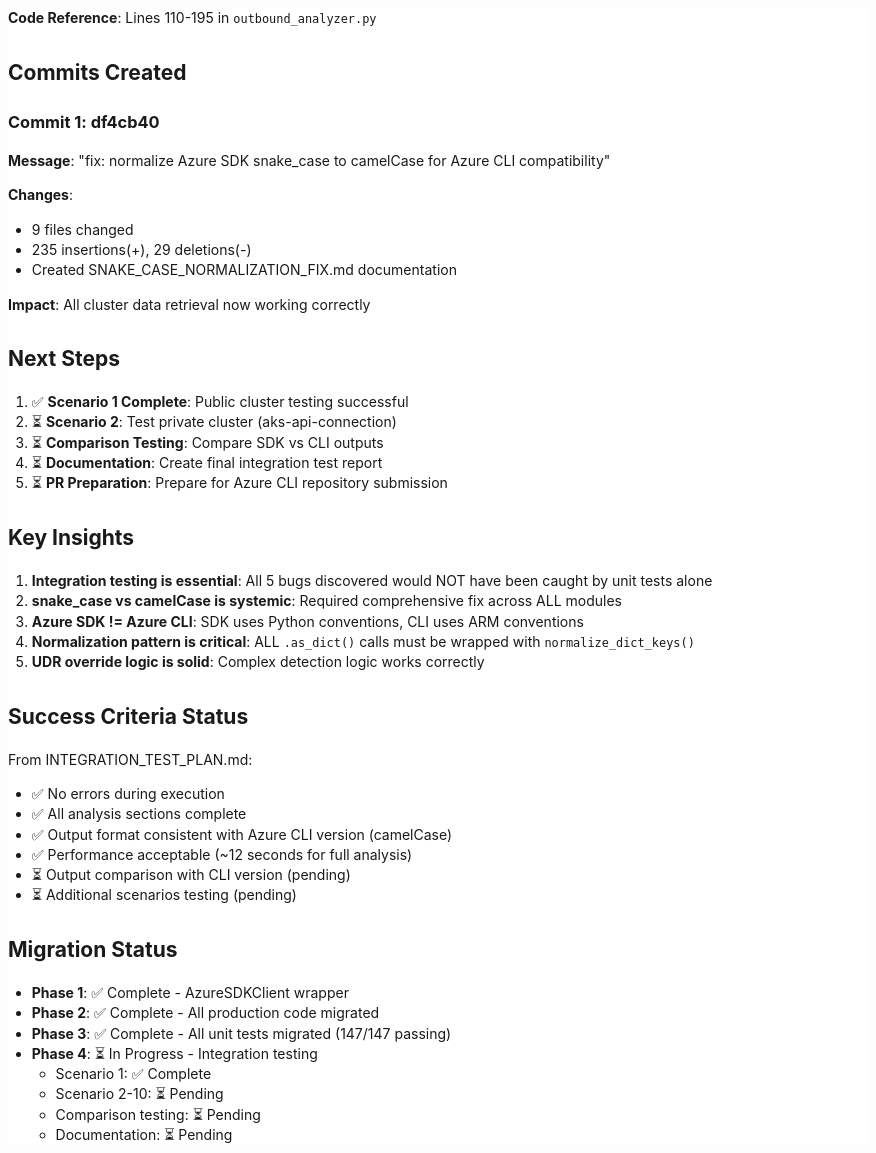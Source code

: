 **Code Reference**: Lines 110-195 in `outbound_analyzer.py`

## Commits Created

### Commit 1: df4cb40
**Message**: "fix: normalize Azure SDK snake_case to camelCase for Azure CLI compatibility"

**Changes**:
- 9 files changed
- 235 insertions(+), 29 deletions(-)
- Created SNAKE_CASE_NORMALIZATION_FIX.md documentation

**Impact**: All cluster data retrieval now working correctly

## Next Steps

1. ✅ **Scenario 1 Complete**: Public cluster testing successful
2. ⏳ **Scenario 2**: Test private cluster (aks-api-connection)
3. ⏳ **Comparison Testing**: Compare SDK vs CLI outputs
4. ⏳ **Documentation**: Create final integration test report
5. ⏳ **PR Preparation**: Prepare for Azure CLI repository submission

## Key Insights

1. **Integration testing is essential**: All 5 bugs discovered would NOT have been caught by unit tests alone
2. **snake_case vs camelCase is systemic**: Required comprehensive fix across ALL modules
3. **Azure SDK != Azure CLI**: SDK uses Python conventions, CLI uses ARM conventions
4. **Normalization pattern is critical**: ALL `.as_dict()` calls must be wrapped with `normalize_dict_keys()`
5. **UDR override logic is solid**: Complex detection logic works correctly

## Success Criteria Status

From INTEGRATION_TEST_PLAN.md:

- ✅ No errors during execution
- ✅ All analysis sections complete
- ✅ Output format consistent with Azure CLI version (camelCase)
- ✅ Performance acceptable (~12 seconds for full analysis)
- ⏳ Output comparison with CLI version (pending)
- ⏳ Additional scenarios testing (pending)

## Migration Status

- **Phase 1**: ✅ Complete - AzureSDKClient wrapper
- **Phase 2**: ✅ Complete - All production code migrated
- **Phase 3**: ✅ Complete - All unit tests migrated (147/147 passing)
- **Phase 4**: ⏳ In Progress - Integration testing
  - Scenario 1: ✅ Complete
  - Scenario 2-10: ⏳ Pending
  - Comparison testing: ⏳ Pending
  - Documentation: ⏳ Pending
